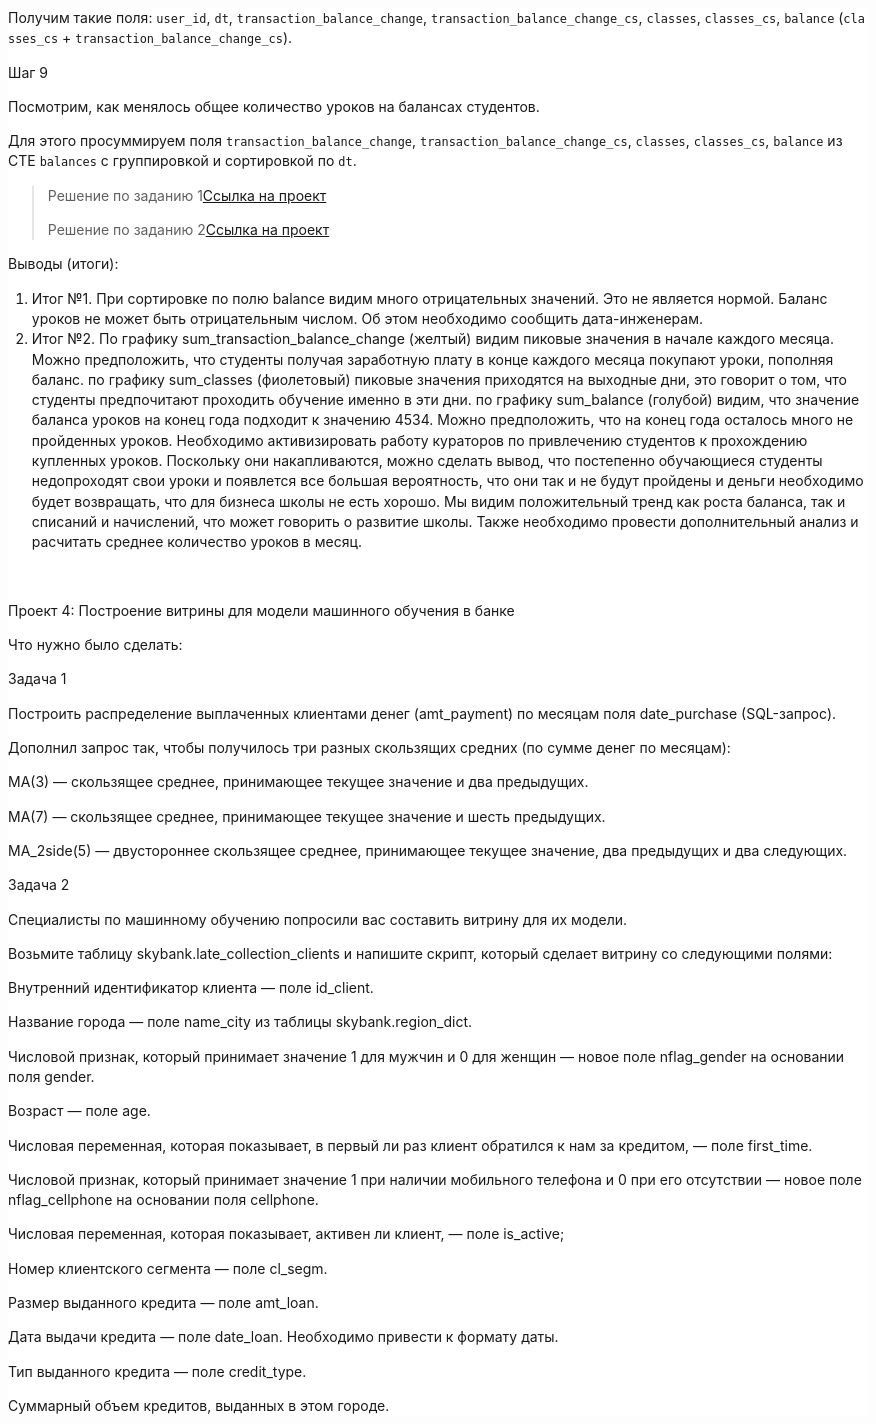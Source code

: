 Получим такие поля: `user_id`, `dt`, `transaction_balance_change`, `transaction_balance_change_cs`, `classes`, `classes_cs`, `balance` (`classes_cs` + `transaction_balance_change_cs`).

 <p>Шаг 9 <p>
Посмотрим, как менялось общее количество уроков на балансах студентов.

Для этого просуммируем поля `transaction_balance_change`, `transaction_balance_change_cs`, `classes`, `classes_cs`, `balance` из CTE `balances` с группировкой и сортировкой по `dt`.<p>
  
><p> Решение по заданию 1<a href="https://metabase.sky.pro/question/75491">Ссылка на проект</a><p>
><p> Решение по заданию 2<a href="https://metabase.sky.pro/question/73797">Ссылка на проект</a><p>

  <p>Выводы (итоги):<p>
<ol>
  <li>Итог №1. При сортировке по полю balance видим много отрицательных значений. Это не является нормой. Баланс уроков не может быть отрицательным числом.
Об этом необходимо сообщить дата-инженерам.</li>
  <li>Итог №2. По графику sum_transaction_balance_change (желтый) видим пиковые значения в начале каждого месяца. 
Можно предположить, что студенты получая заработную плату в конце каждого месяца покупают уроки, пополняя баланс.
по графику sum_classes (фиолетовый) пиковые значения приходятся на выходные дни, это говорит о том, что студенты предпочитают проходить обучение именно в эти дни.
по графику sum_balance (голубой) видим, что значение баланса уроков на конец года подходит к значению 4534. Можно предположить, что на конец года осталось много не пройденных уроков. 
Необходимо активизировать работу кураторов по привлечению студентов к прохождению купленных уроков. Поскольку они накапливаются, можно сделать вывод, что постепенно обучающиеся студенты недопроходят свои уроки
и появлется все большая вероятность, что они так и не будут пройдены и деньги необходимо будет возвращать, что для бизнеса школы не есть хорошо.
Мы видим положительный тренд как роста баланса, так и списаний и начислений, что может говорить о развитие школы. 
Также необходимо провести дополнительный анализ и расчитать среднее количество уроков в месяц.</li>
</ol>

<br> 
<p>Проект 4: Построение витрины для модели машинного обучения в банке </p> 
<p>Что нужно было сделать: <p>
<p>Задача 1<p>
<p>Построить распределение выплаченных клиентами денег (amt_payment) по месяцам поля date_purchase (SQL-запрос).
<p>Дополнил запрос так, чтобы получилось три разных скользящих средних (по сумме денег по месяцам):
<p>MA(3) — скользящее среднее, принимающее текущее значение и два предыдущих.
<p>MA(7) — скользящее среднее, принимающее текущее значение и шесть предыдущих.
<p>MA_2side(5) — двустороннее скользящее среднее, принимающее текущее значение, два предыдущих и два следующих.

<p>Задача 2<p>
<p>Специалисты по машинному обучению попросили вас составить витрину для их модели.
<p>Возьмите таблицу skybank.late_collection_clients и напишите скрипт, который сделает витрину со следующими полями:
<p>Внутренний идентификатор клиента — поле id_client.
<p>Название города — поле name_city из таблицы skybank.region_dict.
<p>Числовой признак, который принимает значение 1 для мужчин и 0 для женщин — новое поле nflag_gender на основании поля gender.
<p>Возраст — поле age.
<p>Числовая переменная, которая показывает, в первый ли раз клиент обратился к нам за кредитом, — поле first_time.
<p>Числовой признак, который принимает значение 1 при наличии мобильного телефона и 0 при его отсутствии — новое поле nflag_cellphone на основании поля cellphone.
<p>Числовая переменная, которая показывает, активен ли клиент, — поле is_active;
<p>Номер клиентского сегмента — поле cl_segm.
<p>Размер выданного кредита — поле amt_loan.
<p>Дата выдачи кредита — поле date_loan. Необходимо привести к формату даты.
<p>Тип выданного кредита — поле credit_type.
<p>Суммарный объем кредитов, выданных в этом городе.